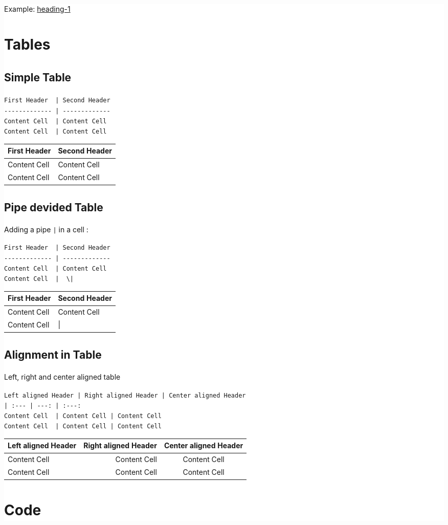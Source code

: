 Example:
[heading-1](#heading-1 "Goto heading-1")


# Tables

## Simple Table

```
First Header  | Second Header
------------- | -------------
Content Cell  | Content Cell
Content Cell  | Content Cell
```

First Header  | Second Header
------------- | -------------
Content Cell  | Content Cell
Content Cell  | Content Cell


## Pipe devided Table
Adding a pipe `|` in a cell :

```
First Header  | Second Header
------------- | -------------
Content Cell  | Content Cell
Content Cell  |  \| 
```

First Header  | Second Header
------------- | -------------
Content Cell  | Content Cell
Content Cell  | \|

## Alignment in Table
Left, right and center aligned table

```
Left aligned Header | Right aligned Header | Center aligned Header
| :--- | ---: | :---:
Content Cell  | Content Cell | Content Cell
Content Cell  | Content Cell | Content Cell
```

Left aligned Header | Right aligned Header | Center aligned Header
| :--- | ---: | :---:
Content Cell  | Content Cell | Content Cell
Content Cell  | Content Cell | Content Cell

# Code
